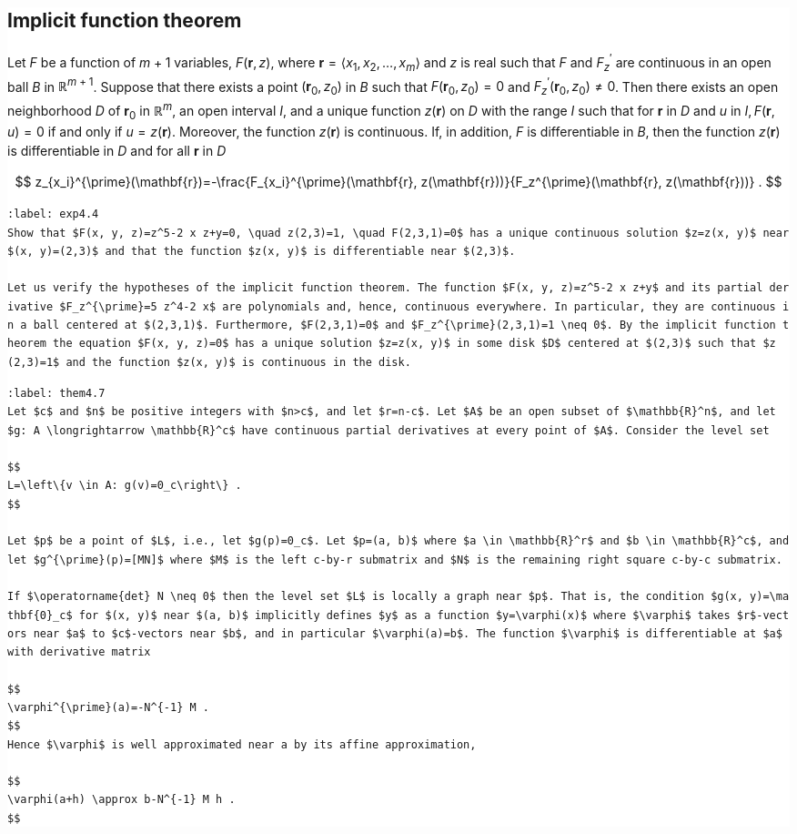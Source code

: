 ## Implicit function theorem

Let $F$ be a function of $m+1$ variables, $F(\mathbf{r}, z)$, where $\mathbf{r}=\left\langle x_1, x_2, \ldots, x_m\right\rangle$ and $z$ is real such that $F$ and $F_z^{\prime}$ are continuous in an open ball $B$ in $\mathbb{R}^{m+1}$. Suppose that there exists a point $\left(\mathbf{r}_0, z_0\right)$ in $B$ such that $F\left(\mathbf{r}_0, z_0\right)=0$ and $F_z^{\prime}\left(\mathbf{r}_0, z_0\right) \neq 0$. Then there exists an open neighborhood $D$ of $\mathbf{r}_0$ in $\mathbb{R}^m$, an open interval $I$, and a unique function $z(\mathbf{r})$ on $D$ with the range $I$ such that for $\mathbf{r}$ in $D$ and $u$ in $I, F(\mathbf{r}, u)=0$ if and only if $u=z(\mathbf{r})$. Moreover, the function $z(\mathbf{r})$ is continuous. If, in addition, $F$ is differentiable in $B$, then the function $z(\mathbf{r})$ is differentiable in $D$ and for all $\mathbf{r}$ in $D$

$$
z_{x_i}^{\prime}(\mathbf{r})=-\frac{F_{x_i}^{\prime}(\mathbf{r}, z(\mathbf{r}))}{F_z^{\prime}(\mathbf{r}, z(\mathbf{r}))} .
$$


````{prf:example}
:label: exp4.4
Show that $F(x, y, z)=z^5-2 x z+y=0, \quad z(2,3)=1, \quad F(2,3,1)=0$ has a unique continuous solution $z=z(x, y)$ near $(x, y)=(2,3)$ and that the function $z(x, y)$ is differentiable near $(2,3)$.

Let us verify the hypotheses of the implicit function theorem. The function $F(x, y, z)=z^5-2 x z+y$ and its partial derivative $F_z^{\prime}=5 z^4-2 x$ are polynomials and, hence, continuous everywhere. In particular, they are continuous in a ball centered at $(2,3,1)$. Furthermore, $F(2,3,1)=0$ and $F_z^{\prime}(2,3,1)=1 \neq 0$. By the implicit function theorem the equation $F(x, y, z)=0$ has a unique solution $z=z(x, y)$ in some disk $D$ centered at $(2,3)$ such that $z(2,3)=1$ and the function $z(x, y)$ is continuous in the disk.

````

````{prf:theorem} implicit funciton theorem
:label: them4.7
Let $c$ and $n$ be positive integers with $n>c$, and let $r=n-c$. Let $A$ be an open subset of $\mathbb{R}^n$, and let $g: A \longrightarrow \mathbb{R}^c$ have continuous partial derivatives at every point of $A$. Consider the level set

$$
L=\left\{v \in A: g(v)=0_c\right\} .
$$

Let $p$ be a point of $L$, i.e., let $g(p)=0_c$. Let $p=(a, b)$ where $a \in \mathbb{R}^r$ and $b \in \mathbb{R}^c$, and let $g^{\prime}(p)=[MN]$ where $M$ is the left c-by-r submatrix and $N$ is the remaining right square c-by-c submatrix.

If $\operatorname{det} N \neq 0$ then the level set $L$ is locally a graph near $p$. That is, the condition $g(x, y)=\mathbf{0}_c$ for $(x, y)$ near $(a, b)$ implicitly defines $y$ as a function $y=\varphi(x)$ where $\varphi$ takes $r$-vectors near $a$ to $c$-vectors near $b$, and in particular $\varphi(a)=b$. The function $\varphi$ is differentiable at $a$ with derivative matrix

$$
\varphi^{\prime}(a)=-N^{-1} M .
$$
Hence $\varphi$ is well approximated near a by its affine approximation,

$$
\varphi(a+h) \approx b-N^{-1} M h .
$$
````

